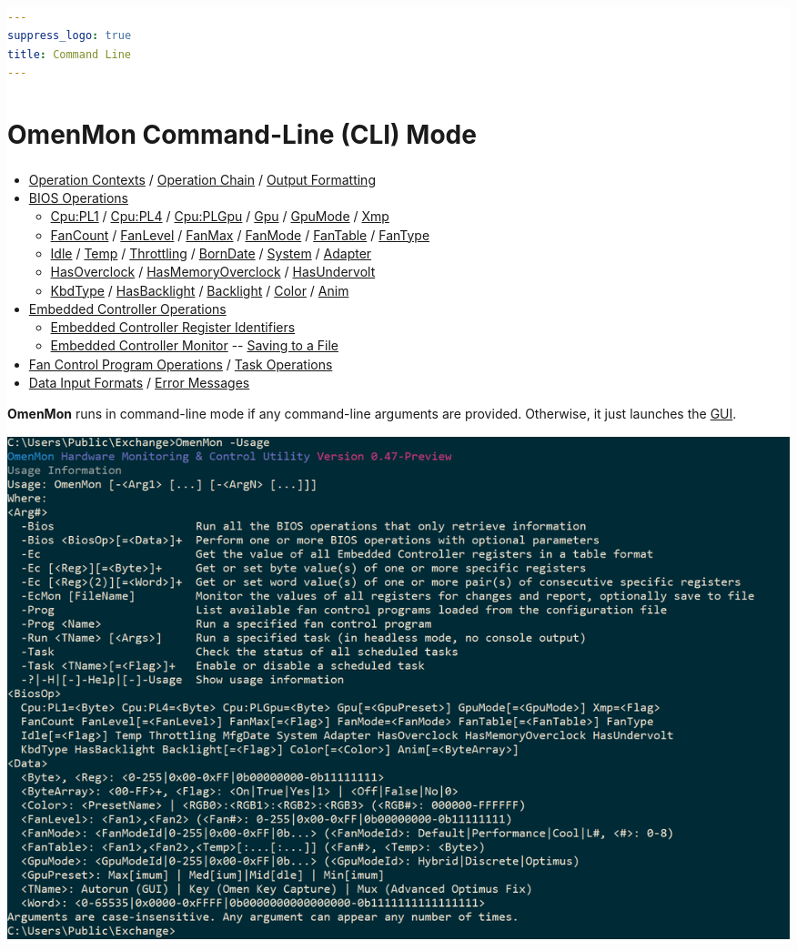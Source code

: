 ```yaml
---
suppress_logo: true
title: Command Line
---
```


# OmenMon Command-Line (CLI) Mode

* [Operation Contexts](#context) / [Operation Chain](#chain) / [Output Formatting](#out)
* [BIOS Operations](#bios)
  * [Cpu:PL1](#cpupl1) / [Cpu:PL4](#cpupl4) / [Cpu:PLGpu](#cpuplgpu) / [Gpu](#gpu) / [GpuMode](#gpumode) / [Xmp](#xmp)
  * [FanCount](#fancount) / [FanLevel](#fanlevel) / [FanMax](#fanmax) / [FanMode](#fanmode) / [FanTable](#fantable) / [FanType](#fantype)
  * [Idle](#idle) / [Temp](#temp) / [Throttling](#throttling) / [BornDate](#borndate) / [System](#system) / [Adapter](#adapter)
  * [HasOverclock](#hasoverclock) / [HasMemoryOverclock](#hasmemoryoverclock)  / [HasUndervolt](#hasundervolt)
  * [KbdType](#kbdtype) / [HasBacklight](#hasbacklight) / [Backlight](#backlight) / [Color](#color) / [Anim](#anim)
* [Embedded Controller Operations](#ec)
  * [Embedded Controller Register Identifiers](#ec-registers)
  * [Embedded Controller Monitor](#ecmon) -- [Saving to a File](#ecmon-save)
* [Fan Control Program Operations](#prog) / [Task Operations](#task)
* [Data Input Formats](#in) / [Error Messages](#error)

**OmenMon** runs in command-line mode if any command-line arguments are provided. Otherwise, it just launches the [GUI](/gui).

![Command-line usage information](/pic/cli-usage.png)
